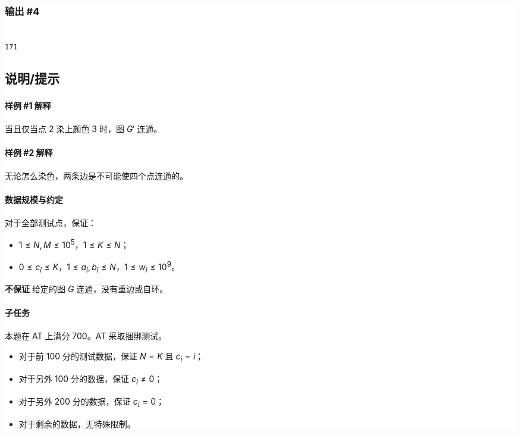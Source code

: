 

### 输出 #4



```

171

```



## 说明/提示



#### 样例 #1 解释



当且仅当点 $2$ 染上颜色 $3$ 时，图 $G'$ 连通。



#### 样例 #2 解释



无论怎么染色，两条边是不可能使四个点连通的。



#### 数据规模与约定



对于全部测试点，保证：



- $1\le N,M\le 10^5$，$1\le K\le N$；

- $0\le c_i\le K$，$1\le a_i,b_i\le N$，$1\le w_i\le 10^9$。



**不保证** 给定的图 $G$ 连通，没有重边或自环。



#### 子任务



本题在 AT 上满分 $700$。AT 采取捆绑测试。



- 对于前 $100$ 分的测试数据，保证 $N=K$ 且 $c_i=i$；

- 对于另外 $100$ 分的数据，保证 $c_i\neq 0$；

- 对于另外 $200$ 分的数据，保证 $c_i=0$；

- 对于剩余的数据，无特殊限制。